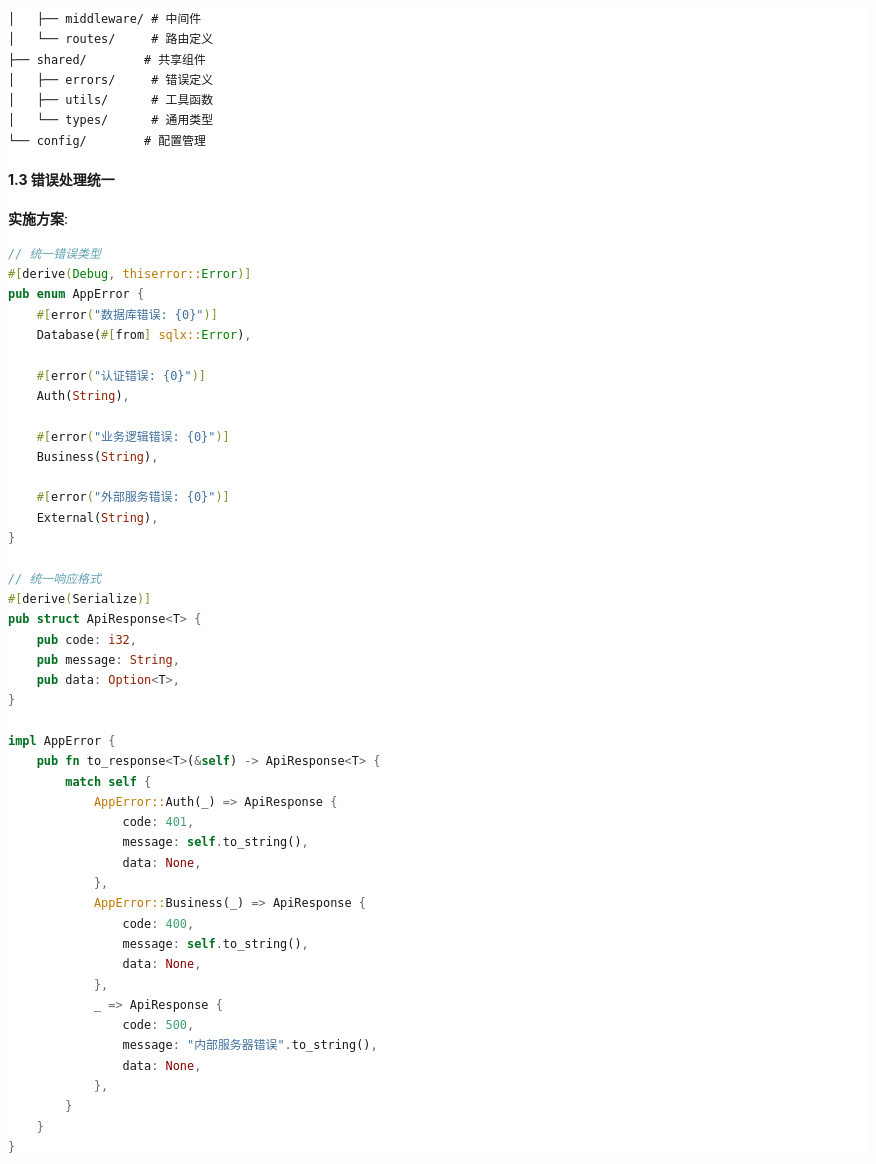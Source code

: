 ```
│   ├── middleware/ # 中间件
│   └── routes/     # 路由定义
├── shared/        # 共享组件
│   ├── errors/     # 错误定义
│   ├── utils/      # 工具函数
│   └── types/      # 通用类型
└── config/        # 配置管理
```

#### 1.3 错误处理统一

**实施方案**:
```rust
// 统一错误类型
#[derive(Debug, thiserror::Error)]
pub enum AppError {
    #[error("数据库错误: {0}")]
    Database(#[from] sqlx::Error),
    
    #[error("认证错误: {0}")]
    Auth(String),
    
    #[error("业务逻辑错误: {0}")]
    Business(String),
    
    #[error("外部服务错误: {0}")]
    External(String),
}

// 统一响应格式
#[derive(Serialize)]
pub struct ApiResponse<T> {
    pub code: i32,
    pub message: String,
    pub data: Option<T>,
}

impl AppError {
    pub fn to_response<T>(&self) -> ApiResponse<T> {
        match self {
            AppError::Auth(_) => ApiResponse {
                code: 401,
                message: self.to_string(),
                data: None,
            },
            AppError::Business(_) => ApiResponse {
                code: 400,
                message: self.to_string(),
                data: None,
            },
            _ => ApiResponse {
                code: 500,
                message: "内部服务器错误".to_string(),
                data: None,
            },
        }
    }
}
```
